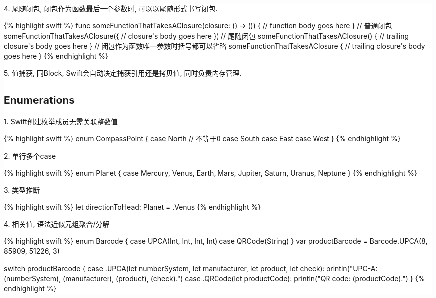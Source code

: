 4\. 尾随闭包, 闭包作为函数最后一个参数时, 可以以尾随形式书写闭包.

{% highlight swift %}
func someFunctionThatTakesAClosure(closure: () -> ()) {
    // function body goes here
}
// 普通闭包
someFunctionThatTakesAClosure({
    // closure's body goes here
})
// 尾随闭包
someFunctionThatTakesAClosure() {
    // trailing closure's body goes here
}
// 闭包作为函数唯一参数时括号都可以省略
someFunctionThatTakesAClosure {
    // trailing closure's body goes here
}
{% endhighlight %}

5\. 值捕获, 同Block, Swift会自动决定捕获引用还是拷贝值, 同时负责内存管理.

## Enumerations

1\. Swift创建枚举成员无需关联整数值

{% highlight swift %}
enum CompassPoint {
    case North	// 不等于0
    case South
    case East
    case West
}
{% endhighlight %}

2\. 单行多个case

{% highlight swift %}
enum Planet {
    case Mercury, Venus, Earth, Mars, Jupiter, Saturn, Uranus, Neptune
}
{% endhighlight %}

3\. 类型推断

{% highlight swift %}
let directionToHead: Planet = .Venus
{% endhighlight %}

4\. 相关值, 语法近似元组聚合/分解

{% highlight swift %}
enum Barcode {
    case UPCA(Int, Int, Int, Int)
    case QRCode(String)
}
var productBarcode = Barcode.UPCA(8, 85909, 51226, 3)

switch productBarcode {
case .UPCA(let numberSystem, let manufacturer, let product, let check):
    println("UPC-A: \(numberSystem), \(manufacturer), \(product), \(check).")
case .QRCode(let productCode):
    println("QR code: \(productCode).")
}
{% endhighlight %}
